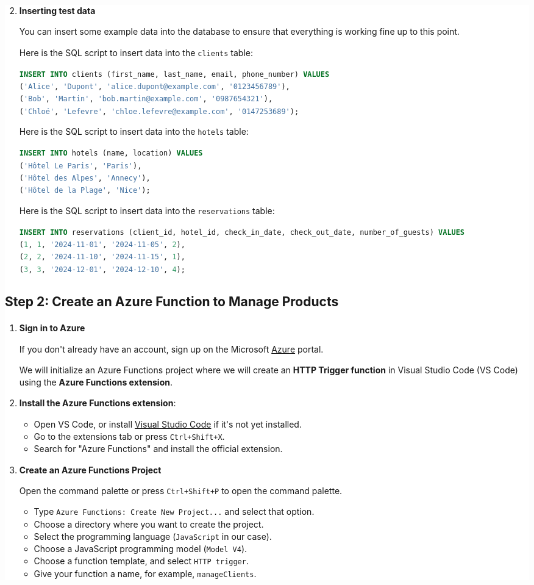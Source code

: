 2. **Inserting test data**

   You can insert some example data into the database to ensure that everything is working fine up to this point.

   Here is the SQL script to insert data into the `clients` table:

   ```sql
   INSERT INTO clients (first_name, last_name, email, phone_number) VALUES
   ('Alice', 'Dupont', 'alice.dupont@example.com', '0123456789'),
   ('Bob', 'Martin', 'bob.martin@example.com', '0987654321'),
   ('Chloé', 'Lefevre', 'chloe.lefevre@example.com', '0147253689');
   ```

   Here is the SQL script to insert data into the `hotels` table:

   ```sql
   INSERT INTO hotels (name, location) VALUES
   ('Hôtel Le Paris', 'Paris'),
   ('Hôtel des Alpes', 'Annecy'),
   ('Hôtel de la Plage', 'Nice');
   ```

   Here is the SQL script to insert data into the `reservations` table:

   ```sql
   INSERT INTO reservations (client_id, hotel_id, check_in_date, check_out_date, number_of_guests) VALUES
   (1, 1, '2024-11-01', '2024-11-05', 2),
   (2, 2, '2024-11-10', '2024-11-15', 1),
   (3, 3, '2024-12-01', '2024-12-10', 4);
   ```

## Step 2: Create an Azure Function to Manage Products

1.  **Sign in to Azure**

    If you don't already have an account, sign up on the Microsoft [Azure](https://portal.azure.com/) portal.

    We will initialize an Azure Functions project where we will create an **HTTP Trigger function** in Visual Studio Code (VS Code) using the **Azure Functions extension**.

2.  **Install the Azure Functions extension**:

    - Open VS Code, or install [Visual Studio Code](https://code.visualstudio.com/) if it's not yet installed.
    - Go to the extensions tab or press `Ctrl+Shift+X`.
    - Search for "Azure Functions" and install the official extension.

3.  **Create an Azure Functions Project**

    Open the command palette or press `Ctrl+Shift+P` to open the command palette.

    - Type `Azure Functions: Create New Project...` and select that option.
    - Choose a directory where you want to create the project.
    - Select the programming language (`JavaScript` in our case).
    - Choose a JavaScript programming model (`Model V4`).
    - Choose a function template, and select `HTTP trigger`.
    - Give your function a name, for example, `manageClients`.
